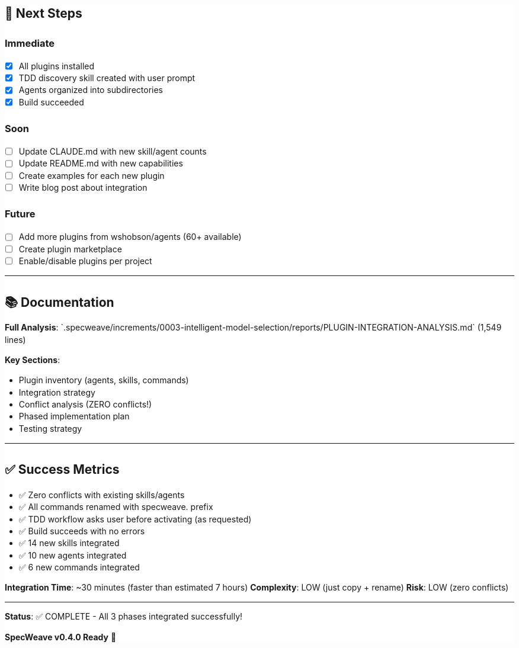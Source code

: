 ## 🔄 Next Steps

### Immediate
- [x] All plugins installed
- [x] TDD discovery skill created with user prompt
- [x] Agents organized into subdirectories
- [x] Build succeeded

### Soon
- [ ] Update CLAUDE.md with new skill/agent counts
- [ ] Update README.md with new capabilities
- [ ] Create examples for each new plugin
- [ ] Write blog post about integration

### Future
- [ ] Add more plugins from wshobson/agents (60+ available)
- [ ] Create plugin marketplace
- [ ] Enable/disable plugins per project

---

## 📚 Documentation

**Full Analysis**: \`.specweave/increments/0003-intelligent-model-selection/reports/PLUGIN-INTEGRATION-ANALYSIS.md\` (1,549 lines)

**Key Sections**:
- Plugin inventory (agents, skills, commands)
- Integration strategy
- Conflict analysis (ZERO conflicts!)
- Phased implementation plan
- Testing strategy

---

## ✅ Success Metrics

- ✅ Zero conflicts with existing skills/agents
- ✅ All commands renamed with specweave. prefix
- ✅ TDD workflow asks user before activating (as requested)
- ✅ Build succeeds with no errors
- ✅ 14 new skills integrated
- ✅ 10 new agents integrated
- ✅ 6 new commands integrated

**Integration Time**: ~30 minutes (faster than estimated 7 hours)
**Complexity**: LOW (just copy + rename)
**Risk**: LOW (zero conflicts)

---

**Status**: ✅ COMPLETE - All 3 phases integrated successfully!

**SpecWeave v0.4.0 Ready** 🚀
